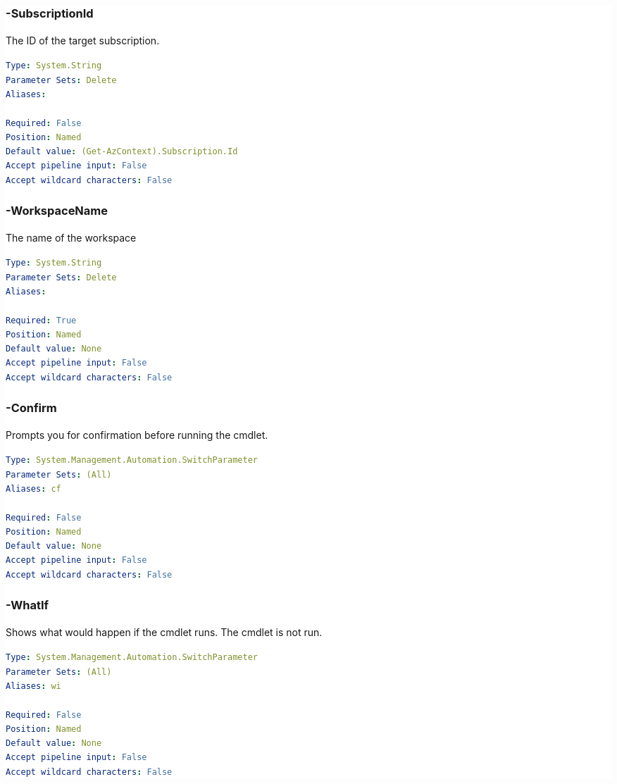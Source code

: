 ### -SubscriptionId
The ID of the target subscription.

```yaml
Type: System.String
Parameter Sets: Delete
Aliases:

Required: False
Position: Named
Default value: (Get-AzContext).Subscription.Id
Accept pipeline input: False
Accept wildcard characters: False
```

### -WorkspaceName
The name of the workspace

```yaml
Type: System.String
Parameter Sets: Delete
Aliases:

Required: True
Position: Named
Default value: None
Accept pipeline input: False
Accept wildcard characters: False
```

### -Confirm
Prompts you for confirmation before running the cmdlet.

```yaml
Type: System.Management.Automation.SwitchParameter
Parameter Sets: (All)
Aliases: cf

Required: False
Position: Named
Default value: None
Accept pipeline input: False
Accept wildcard characters: False
```

### -WhatIf
Shows what would happen if the cmdlet runs.
The cmdlet is not run.

```yaml
Type: System.Management.Automation.SwitchParameter
Parameter Sets: (All)
Aliases: wi

Required: False
Position: Named
Default value: None
Accept pipeline input: False
Accept wildcard characters: False
```
